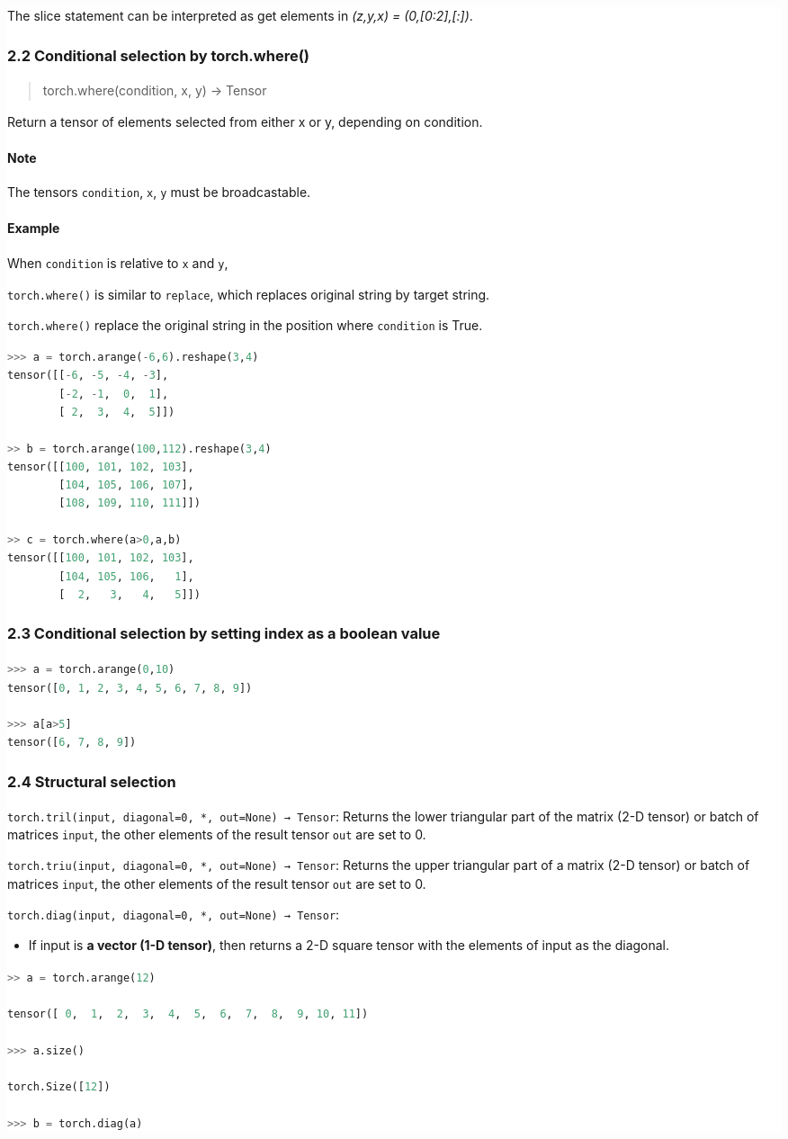 The slice statement can be interpreted as get elements in _(z,y,x) = (0,[0:2],[:])_.



### 2.2 Conditional selection by torch.where()

> torch.where(condition, x, y) → Tensor

Return a tensor of elements selected from either x or y, depending on condition.

#### Note
The tensors ```condition```, ```x```, ```y``` must be broadcastable.

#### Example
When ```condition``` is relative to ```x``` and ```y```,

```torch.where()``` is similar to ```replace```, which replaces original string by target string.

```torch.where()```  replace the original string in the position where ```condition``` is True.

```python
>>> a = torch.arange(-6,6).reshape(3,4)
tensor([[-6, -5, -4, -3],
        [-2, -1,  0,  1],
        [ 2,  3,  4,  5]])

>> b = torch.arange(100,112).reshape(3,4)
tensor([[100, 101, 102, 103],
        [104, 105, 106, 107],
        [108, 109, 110, 111]])

>> c = torch.where(a>0,a,b)
tensor([[100, 101, 102, 103],
        [104, 105, 106,   1],
        [  2,   3,   4,   5]])
```

### 2.3 Conditional selection by setting index as a boolean value
```python
>>> a = torch.arange(0,10)
tensor([0, 1, 2, 3, 4, 5, 6, 7, 8, 9])

>>> a[a>5]
tensor([6, 7, 8, 9])
```

### 2.4 Structural selection

```torch.tril(input, diagonal=0, *, out=None) → Tensor```: Returns the lower triangular part of the matrix (2-D tensor) or batch of matrices ```input```, the other elements of the result tensor ```out``` are set to 0.

```torch.triu(input, diagonal=0, *, out=None) → Tensor```: Returns the upper triangular part of a matrix (2-D tensor) or batch of matrices ```input```, the other elements of the result tensor ```out``` are set to 0.

```torch.diag(input, diagonal=0, *, out=None) → Tensor```: 
- If input is **a vector (1-D tensor)**, then returns a 2-D square tensor with the elements of input as the diagonal.

```python
>> a = torch.arange(12)

tensor([ 0,  1,  2,  3,  4,  5,  6,  7,  8,  9, 10, 11])

>>> a.size()

torch.Size([12])

>>> b = torch.diag(a)

```
